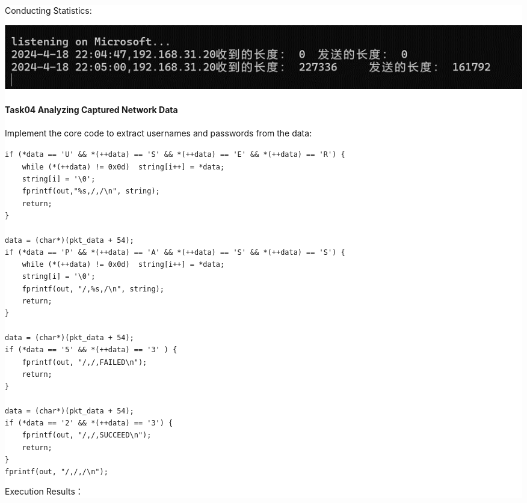 Conducting Statistics:

 ![输入图片说明](Task03/image3.2.png)

#### Task04 Analyzing Captured Network Data

Implement the core code to extract usernames and passwords from the data:

```
if (*data == 'U' && *(++data) == 'S' && *(++data) == 'E' && *(++data) == 'R') {
	while (*(++data) != 0x0d)  string[i++] = *data;
	string[i] = '\0';
	fprintf(out,"%s,/,/\n", string);
	return;
}

data = (char*)(pkt_data + 54);
if (*data == 'P' && *(++data) == 'A' && *(++data) == 'S' && *(++data) == 'S') {
	while (*(++data) != 0x0d)  string[i++] = *data;
	string[i] = '\0';
	fprintf(out, "/,%s,/\n", string);
	return;
}

data = (char*)(pkt_data + 54);
if (*data == '5' && *(++data) == '3' ) {
	fprintf(out, "/,/,FAILED\n");
	return;
}

data = (char*)(pkt_data + 54);
if (*data == '2' && *(++data) == '3') {
	fprintf(out, "/,/,SUCCEED\n");
	return;
}
fprintf(out, "/,/,/\n");
```

Execution Results：